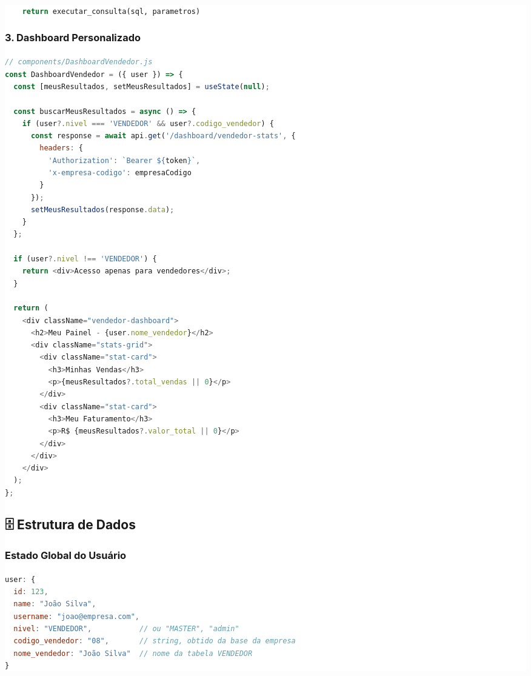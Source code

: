 ```python
    return executar_consulta(sql, parametros)
```

### 3. Dashboard Personalizado

```javascript
// components/DashboardVendedor.js
const DashboardVendedor = ({ user }) => {
  const [meusResultados, setMeusResultados] = useState(null);
  
  const buscarMeusResultados = async () => {
    if (user?.nivel === 'VENDEDOR' && user?.codigo_vendedor) {
      const response = await api.get('/dashboard/vendedor-stats', {
        headers: {
          'Authorization': `Bearer ${token}`,
          'x-empresa-codigo': empresaCodigo
        }
      });
      setMeusResultados(response.data);
    }
  };

  if (user?.nivel !== 'VENDEDOR') {
    return <div>Acesso apenas para vendedores</div>;
  }

  return (
    <div className="vendedor-dashboard">
      <h2>Meu Painel - {user.nome_vendedor}</h2>
      <div className="stats-grid">
        <div className="stat-card">
          <h3>Minhas Vendas</h3>
          <p>{meusResultados?.total_vendas || 0}</p>
        </div>
        <div className="stat-card">
          <h3>Meu Faturamento</h3>
          <p>R$ {meusResultados?.valor_total || 0}</p>
        </div>
      </div>
    </div>
  );
};
```

## 🗄️ Estrutura de Dados

### Estado Global do Usuário
```javascript
user: {
  id: 123,
  name: "João Silva", 
  username: "joao@empresa.com",
  nivel: "VENDEDOR",           // ou "MASTER", "admin"
  codigo_vendedor: "08",       // string, obtido da base da empresa
  nome_vendedor: "João Silva"  // nome da tabela VENDEDOR
}
```
